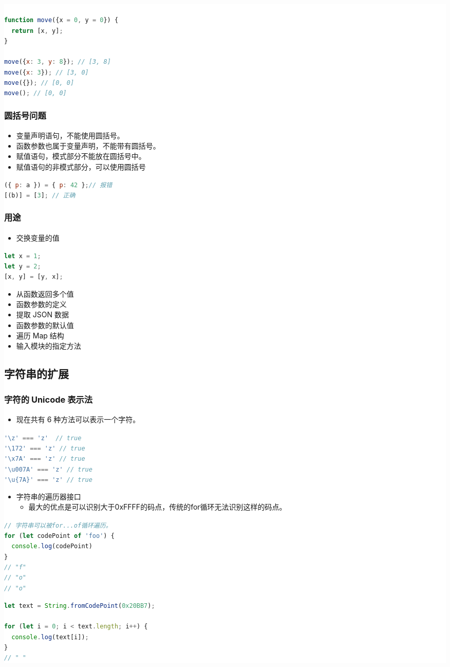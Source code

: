 ```js

function move({x = 0, y = 0}) {
  return [x, y];
}

move({x: 3, y: 8}); // [3, 8]
move({x: 3}); // [3, 0]
move({}); // [0, 0]
move(); // [0, 0]
```
### 圆括号问题
- 变量声明语句，不能使用圆括号。
- 函数参数也属于变量声明，不能带有圆括号。
- 赋值语句，模式部分不能放在圆括号中。
- 赋值语句的非模式部分，可以使用圆括号
```js
({ p: a }) = { p: 42 };// 报错
[(b)] = [3]; // 正确
```

### 用途
- 交换变量的值
```js
let x = 1;
let y = 2;
[x, y] = [y, x];
```
- 从函数返回多个值
- 函数参数的定义
- 提取 JSON 数据
- 函数参数的默认值
- 遍历 Map 结构
- 输入模块的指定方法


## 字符串的扩展
### 字符的 Unicode 表示法
- 现在共有 6 种方法可以表示一个字符。
```js
'\z' === 'z'  // true
'\172' === 'z' // true
'\x7A' === 'z' // true
'\u007A' === 'z' // true
'\u{7A}' === 'z' // true
```
- 字符串的遍历器接口
  - 最大的优点是可以识别大于0xFFFF的码点，传统的for循环无法识别这样的码点。
```js
// 字符串可以被for...of循环遍历。
for (let codePoint of 'foo') {
  console.log(codePoint)
}
// "f"
// "o"
// "o"
```
```js
let text = String.fromCodePoint(0x20BB7);

for (let i = 0; i < text.length; i++) {
  console.log(text[i]);
}
// " "
```

  [Symbol.iterator]: Array.prototype[Symbol.iterator]